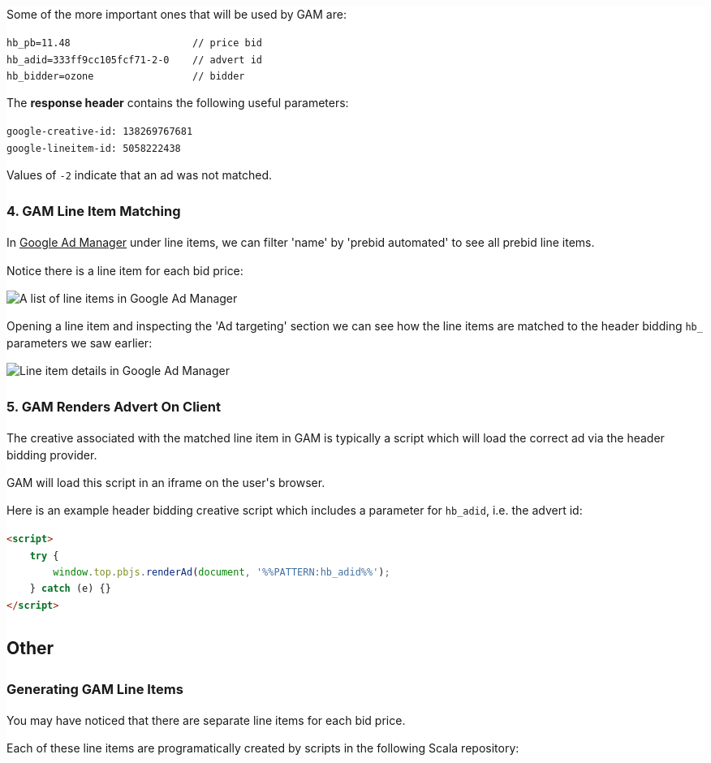Some of the more important ones that will be used by GAM are:

```
hb_pb=11.48                     // price bid
hb_adid=333ff9cc105fcf71-2-0    // advert id
hb_bidder=ozone                 // bidder
```

The **response header** contains the following useful parameters:

```
google-creative-id: 138269767681
google-lineitem-id: 5058222438
```

Values of `-2` indicate that an ad was not matched.

### 4. GAM Line Item Matching

In [Google Ad Manager](https://admanager.google.com/) under line items, we can filter 'name' by 'prebid automated' to see all prebid line items.

Notice there is a line item for each bid price:

![A list of line items in Google Ad Manager](header-bidding-gam-line-items.png)

Opening a line item and inspecting the 'Ad targeting' section we can see how the line items are matched to the header bidding `hb_` parameters we saw earlier:

![Line item details in Google Ad Manager](header-bidding-gam-line-item-match.png)

### 5. GAM Renders Advert On Client

The creative associated with the matched line item in GAM is typically a script which will load the correct ad via the header bidding provider.

GAM will load this script in an iframe on the user's browser.

Here is an example header bidding creative script which includes a parameter for `hb_adid`, i.e. the advert id:

```html
<script>
	try {
		window.top.pbjs.renderAd(document, '%%PATTERN:hb_adid%%');
	} catch (e) {}
</script>
```

## Other

### Generating GAM Line Items

You may have noticed that there are separate line items for each bid price.

Each of these line items are programatically created by scripts in the following Scala repository:
